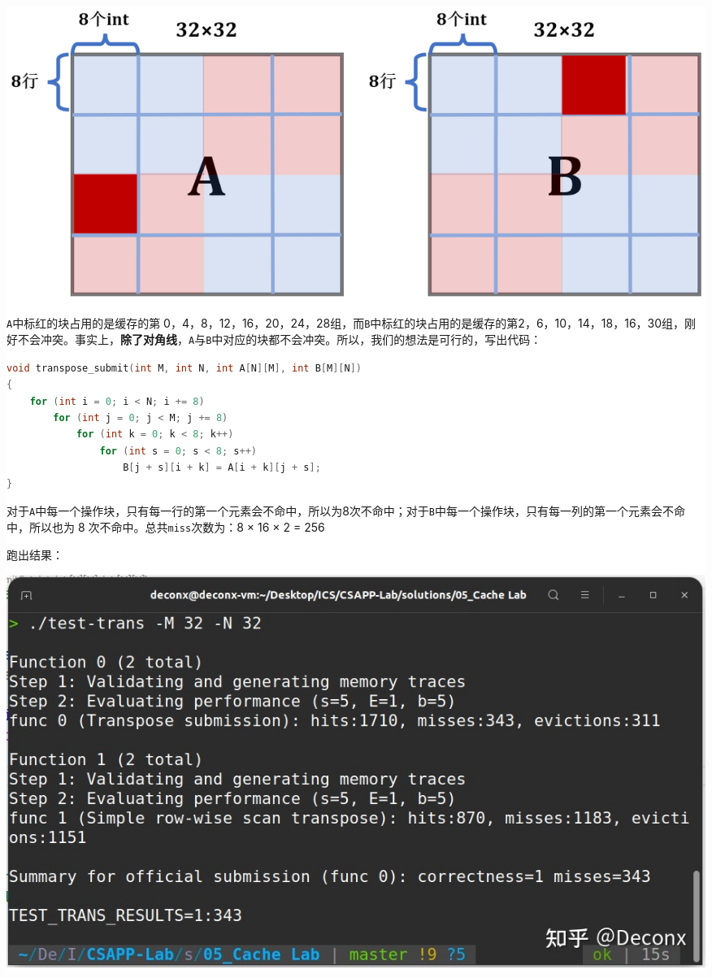 ![](./assets/image-20220321135653226.png)

`A`中标红的块占用的是缓存的第 0，4，8，12，16，20，24，28组，而`B`中标红的块占用的是缓存的第2，6，10，14，18，16，30组，刚好不会冲突。事实上，**除了对角线**，`A`与`B`中对应的块都不会冲突。所以，我们的想法是可行的，写出代码：

```c
void transpose_submit(int M, int N, int A[N][M], int B[M][N])
{
    for (int i = 0; i < N; i += 8)
        for (int j = 0; j < M; j += 8)
            for (int k = 0; k < 8; k++)
                for (int s = 0; s < 8; s++)
                    B[j + s][i + k] = A[i + k][j + s];
}
```

对于`A`中每一个操作块，只有每一行的第一个元素会不命中，所以为8次不命中；对于`B`中每一个操作块，只有每一列的第一个元素会不命中，所以也为 8 次不命中。总共`miss`次数为：8 × 16 × 2 = 256

跑出结果：

![](./assets/v2-ae936c1664f7ec0f2c76f6706812832b_r.jpg)
